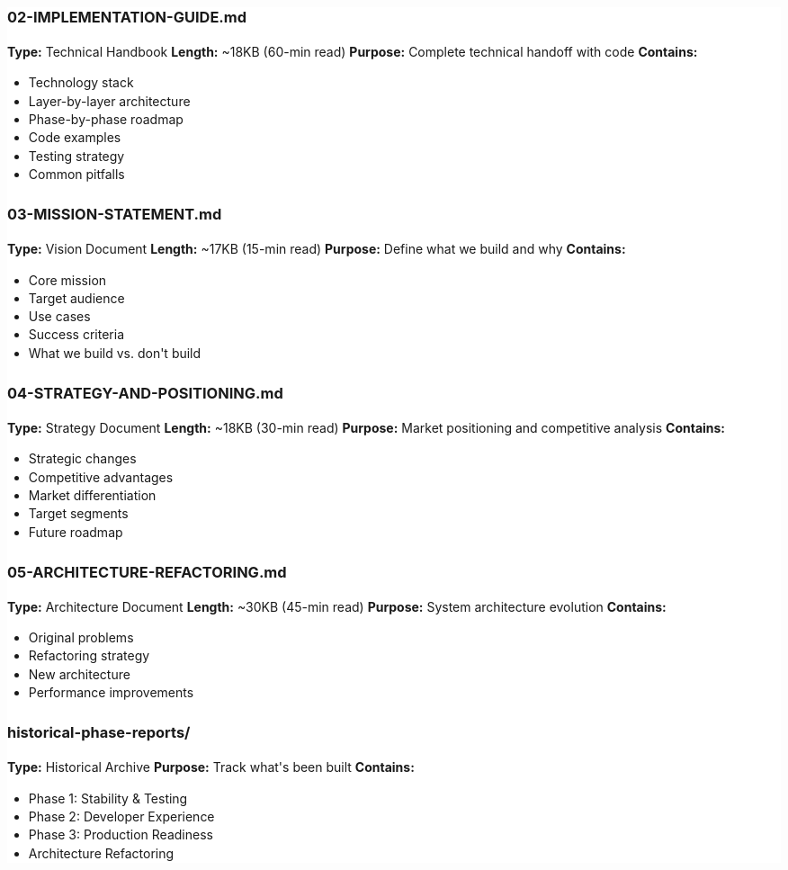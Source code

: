 ### 02-IMPLEMENTATION-GUIDE.md
**Type:** Technical Handbook
**Length:** ~18KB (60-min read)
**Purpose:** Complete technical handoff with code
**Contains:**
- Technology stack
- Layer-by-layer architecture
- Phase-by-phase roadmap
- Code examples
- Testing strategy
- Common pitfalls

### 03-MISSION-STATEMENT.md
**Type:** Vision Document
**Length:** ~17KB (15-min read)
**Purpose:** Define what we build and why
**Contains:**
- Core mission
- Target audience
- Use cases
- Success criteria
- What we build vs. don't build

### 04-STRATEGY-AND-POSITIONING.md
**Type:** Strategy Document
**Length:** ~18KB (30-min read)
**Purpose:** Market positioning and competitive analysis
**Contains:**
- Strategic changes
- Competitive advantages
- Market differentiation
- Target segments
- Future roadmap

### 05-ARCHITECTURE-REFACTORING.md
**Type:** Architecture Document
**Length:** ~30KB (45-min read)
**Purpose:** System architecture evolution
**Contains:**
- Original problems
- Refactoring strategy
- New architecture
- Performance improvements

### historical-phase-reports/
**Type:** Historical Archive
**Purpose:** Track what's been built
**Contains:**
- Phase 1: Stability & Testing
- Phase 2: Developer Experience
- Phase 3: Production Readiness
- Architecture Refactoring
